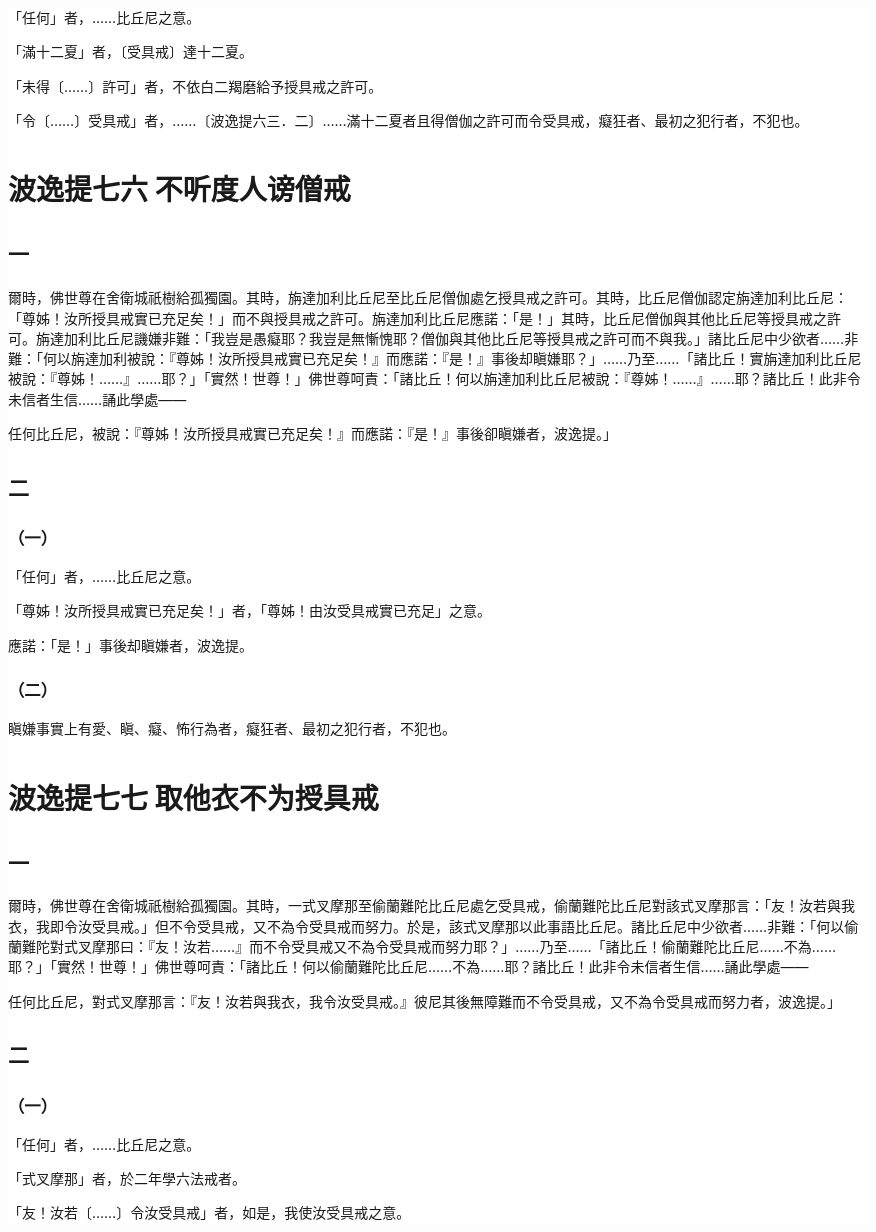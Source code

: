 「任何」者，……比丘尼之意。

「滿十二夏」者，〔受具戒〕達十二夏。

「未得〔……〕許可」者，不依白二羯磨給予授具戒之許可。

「令〔……〕受具戒」者，……〔波逸提六三．二〕……滿十二夏者且得僧伽之許可而令受具戒，癡狂者、最初之犯行者，不犯也。

# 波逸提七六 不听度人谤僧戒

## 一

爾時，佛世尊在舍衛城祇樹給孤獨園。其時，旃達加利比丘尼至比丘尼僧伽處乞授具戒之許可。其時，比丘尼僧伽認定旃達加利比丘尼：「尊姊！汝所授具戒實已充足矣！」而不與授具戒之許可。旃達加利比丘尼應諾：「是！」其時，比丘尼僧伽與其他比丘尼等授具戒之許可。旃達加利比丘尼譏嫌非難：「我豈是愚癡耶？我豈是無慚愧耶？僧伽與其他比丘尼等授具戒之許可而不與我。」諸比丘尼中少欲者……非難：「何以旃達加利被說：『尊姊！汝所授具戒實已充足矣！』而應諾：『是！』事後却瞋嫌耶？」……乃至……「諸比丘！實旃達加利比丘尼被說：『尊姊！……』……耶？」「實然！世尊！」佛世尊呵責：「諸比丘！何以旃達加利比丘尼被說：『尊姊！……』……耶？諸比丘！此非令未信者生信……誦此學處——

任何比丘尼，被說：『尊姊！汝所授具戒實已充足矣！』而應諾：『是！』事後卻瞋嫌者，波逸提。」

## 二

### （一）

「任何」者，……比丘尼之意。

「尊姊！汝所授具戒實已充足矣！」者，「尊姊！由汝受具戒實已充足」之意。

應諾：「是！」事後却瞋嫌者，波逸提。

### （二）

瞋嫌事實上有愛、瞋、癡、怖行為者，癡狂者、最初之犯行者，不犯也。

# 波逸提七七 取他衣不为授具戒

## 一

爾時，佛世尊在舍衛城祇樹給孤獨園。其時，一式叉摩那至偷蘭難陀比丘尼處乞受具戒，偷蘭難陀比丘尼對該式叉摩那言：「友！汝若與我衣，我即令汝受具戒。」但不令受具戒，又不為令受具戒而努力。於是，該式叉摩那以此事語比丘尼。諸比丘尼中少欲者……非難：「何以偷蘭難陀對式叉摩那曰：『友！汝若……』而不令受具戒又不為令受具戒而努力耶？」……乃至……「諸比丘！偷蘭難陀比丘尼……不為……耶？」「實然！世尊！」佛世尊呵責：「諸比丘！何以偷蘭難陀比丘尼……不為……耶？諸比丘！此非令未信者生信……誦此學處——

任何比丘尼，對式叉摩那言：『友！汝若與我衣，我令汝受具戒。』彼尼其後無障難而不令受具戒，又不為令受具戒而努力者，波逸提。」

## 二

### （一）

「任何」者，……比丘尼之意。

「式叉摩那」者，於二年學六法戒者。

「友！汝若〔……〕令汝受具戒」者，如是，我使汝受具戒之意。
